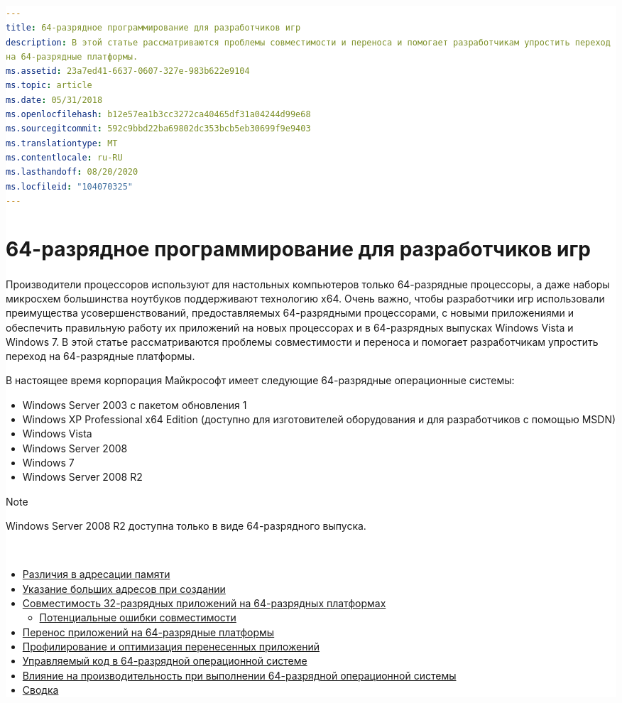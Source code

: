 ```yaml
---
title: 64-разрядное программирование для разработчиков игр
description: В этой статье рассматриваются проблемы совместимости и переноса и помогает разработчикам упростить переход на 64-разрядные платформы.
ms.assetid: 23a7ed41-6637-0607-327e-983b622e9104
ms.topic: article
ms.date: 05/31/2018
ms.openlocfilehash: b12e57ea1b3cc3272ca40465df31a04244d99e68
ms.sourcegitcommit: 592c9bbd22ba69802dc353bcb5eb30699f9e9403
ms.translationtype: MT
ms.contentlocale: ru-RU
ms.lasthandoff: 08/20/2020
ms.locfileid: "104070325"
---
```

# <a name="64-bit-programming-for-game-developers"></a>64-разрядное программирование для разработчиков игр

Производители процессоров используют для настольных компьютеров только 64-разрядные процессоры, а даже наборы микросхем большинства ноутбуков поддерживают технологию x64. Очень важно, чтобы разработчики игр использовали преимущества усовершенствований, предоставляемых 64-разрядными процессорами, с новыми приложениями и обеспечить правильную работу их приложений на новых процессорах и в 64-разрядных выпусках Windows Vista и Windows 7. В этой статье рассматриваются проблемы совместимости и переноса и помогает разработчикам упростить переход на 64-разрядные платформы.

В настоящее время корпорация Майкрософт имеет следующие 64-разрядные операционные системы:

-   Windows Server 2003 с пакетом обновления 1
-   Windows XP Professional x64 Edition (доступно для изготовителей оборудования и для разработчиков с помощью MSDN)
-   Windows Vista
-   Windows Server 2008
-   Windows 7
-   Windows Server 2008 R2

> [!Note]  
> Windows Server 2008 R2 доступна только в виде 64-разрядного выпуска.

 

-   [Различия в адресации памяти](#differences-in-addressable-memory)
-   [Указание больших адресов при создании](#specifying-large-address-aware-when-building)
-   [Совместимость 32-разрядных приложений на 64-разрядных платформах](#compatibility-of-32-bit-applications-on-64-bit-platforms)
    -   [Потенциальные ошибки совместимости](#potential-compatibility-pitfalls)
-   [Перенос приложений на 64-разрядные платформы](#porting-applications-to-64-bit-platforms)
-   [Профилирование и оптимизация перенесенных приложений](#profiling-and-optimization-of-ported-applications)
-   [Управляемый код в 64-разрядной операционной системе](#managed-code-on-a-64-bit-operating-system)
-   [Влияние на производительность при выполнении 64-разрядной операционной системы](#performance-implications-of-running-a-64-bit-operating-system)
-   [Сводка](#summary)
